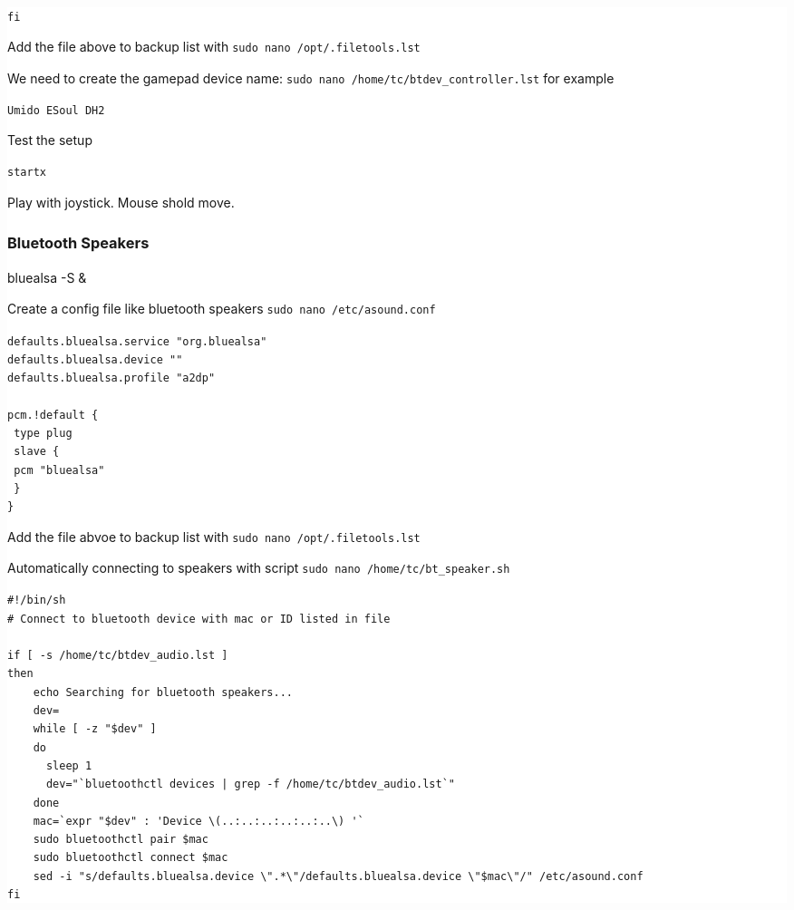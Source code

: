 ```
fi
```

Add the file above to backup list with ```sudo nano /opt/.filetools.lst```

We need to create the gamepad device name: ```sudo nano /home/tc/btdev_controller.lst``` for example
```
Umido ESoul DH2
```

Test the setup
```
startx
```
Play with joystick. Mouse shold move.

### Bluetooth Speakers

bluealsa -S &

Create a config file like bluetooth speakers ```sudo nano /etc/asound.conf```
```
defaults.bluealsa.service "org.bluealsa"
defaults.bluealsa.device ""
defaults.bluealsa.profile "a2dp"

pcm.!default {
 type plug
 slave {
 pcm "bluealsa"
 }
}
```

Add the file abvoe to backup list with ```sudo nano /opt/.filetools.lst```

Automatically connecting to speakers with script ```sudo nano /home/tc/bt_speaker.sh```

```
#!/bin/sh
# Connect to bluetooth device with mac or ID listed in file

if [ -s /home/tc/btdev_audio.lst ]
then
	echo Searching for bluetooth speakers...
	dev=
	while [ -z "$dev" ]
	do
	  sleep 1
	  dev="`bluetoothctl devices | grep -f /home/tc/btdev_audio.lst`"
	done
	mac=`expr "$dev" : 'Device \(..:..:..:..:..:..\) '`
	sudo bluetoothctl pair $mac
	sudo bluetoothctl connect $mac
	sed -i "s/defaults.bluealsa.device \".*\"/defaults.bluealsa.device \"$mac\"/" /etc/asound.conf
fi
```
